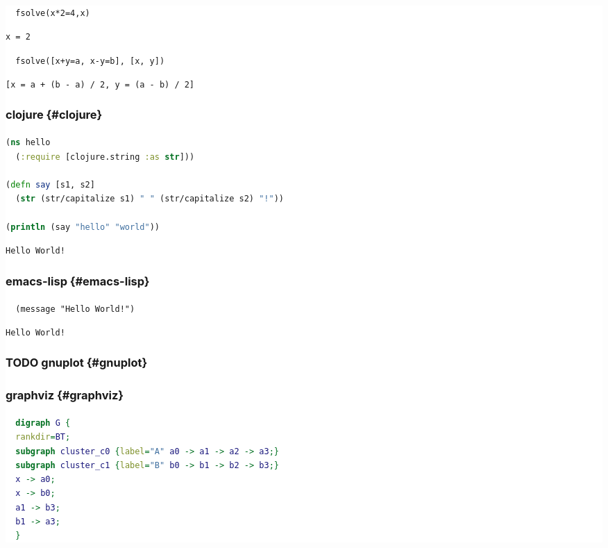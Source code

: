 ```calc
  fsolve(x*2=4,x)
```

```text
x = 2
```

```calc
  fsolve([x+y=a, x-y=b], [x, y])
```

```text
[x = a + (b - a) / 2, y = (a - b) / 2]
```


### clojure {#clojure}

```clojure
(ns hello
  (:require [clojure.string :as str]))

(defn say [s1, s2]
  (str (str/capitalize s1) " " (str/capitalize s2) "!"))

(println (say "hello" "world"))
```

```text
Hello World!
```


### emacs-lisp {#emacs-lisp}

```emacs-lisp
  (message "Hello World!")
```

```text
Hello World!
```


### <span class="org-todo todo TODO">TODO</span> gnuplot {#gnuplot}


### graphviz {#graphviz}

```dot
  digraph G {
  rankdir=BT;
  subgraph cluster_c0 {label="A" a0 -> a1 -> a2 -> a3;}
  subgraph cluster_c1 {label="B" b0 -> b1 -> b2 -> b3;}
  x -> a0;
  x -> b0;
  a1 -> b3;
  b1 -> a3;
  }
```

